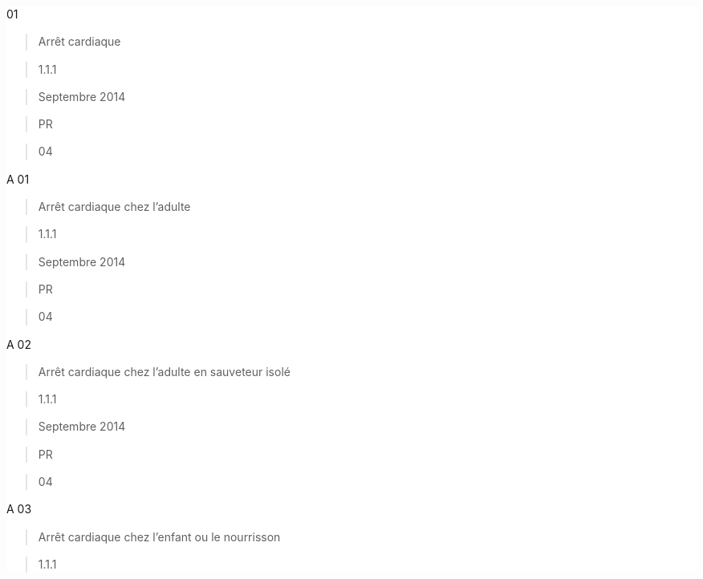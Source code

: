 <td>01</td>
<td><blockquote>
<p>Arrêt cardiaque</p>
</blockquote></td>
<td><blockquote>
<p>1.1.1</p>
</blockquote></td>
<td><blockquote>
<p>Septembre 2014</p>
</blockquote></td>
</tr>
<tr class="even">
<td><blockquote>
<p>PR</p>
</blockquote></td>
<td><blockquote>
<p>04</p>
</blockquote></td>
<td>A</td>
<td>01</td>
<td><blockquote>
<p>Arrêt cardiaque chez l’adulte</p>
</blockquote></td>
<td><blockquote>
<p>1.1.1</p>
</blockquote></td>
<td><blockquote>
<p>Septembre 2014</p>
</blockquote></td>
</tr>
<tr class="odd">
<td><blockquote>
<p>PR</p>
</blockquote></td>
<td><blockquote>
<p>04</p>
</blockquote></td>
<td>A</td>
<td>02</td>
<td><blockquote>
<p>Arrêt cardiaque chez l’adulte en sauveteur isolé</p>
</blockquote></td>
<td><blockquote>
<p>1.1.1</p>
</blockquote></td>
<td><blockquote>
<p>Septembre 2014</p>
</blockquote></td>
</tr>
<tr class="even">
<td><blockquote>
<p>PR</p>
</blockquote></td>
<td><blockquote>
<p>04</p>
</blockquote></td>
<td>A</td>
<td>03</td>
<td><blockquote>
<p>Arrêt cardiaque chez l’enfant ou le nourrisson</p>
</blockquote></td>
<td><blockquote>
<p>1.1.1</p>
</blockquote></td>